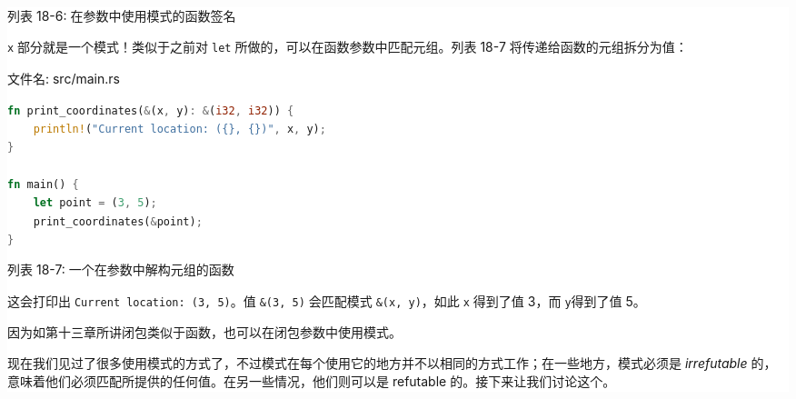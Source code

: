 <span class="caption">列表 18-6: 在参数中使用模式的函数签名</span>

`x` 部分就是一个模式！类似于之前对 `let` 所做的，可以在函数参数中匹配元组。列表 18-7 将传递给函数的元组拆分为值：

<span class="filename">文件名: src/main.rs</span>

```rust
fn print_coordinates(&(x, y): &(i32, i32)) {
    println!("Current location: ({}, {})", x, y);
}

fn main() {
    let point = (3, 5);
    print_coordinates(&point);
}
```

<span class="caption">列表 18-7: 一个在参数中解构元组的函数</span>

这会打印出 `Current location: (3, 5)`。值 `&(3, 5)` 会匹配模式 `&(x, y)`，如此 `x` 得到了值 3，而 `y`得到了值 5。

因为如第十三章所讲闭包类似于函数，也可以在闭包参数中使用模式。

现在我们见过了很多使用模式的方式了，不过模式在每个使用它的地方并不以相同的方式工作；在一些地方，模式必须是 *irrefutable* 的，意味着他们必须匹配所提供的任何值。在另一些情况，他们则可以是 refutable 的。接下来让我们讨论这个。
